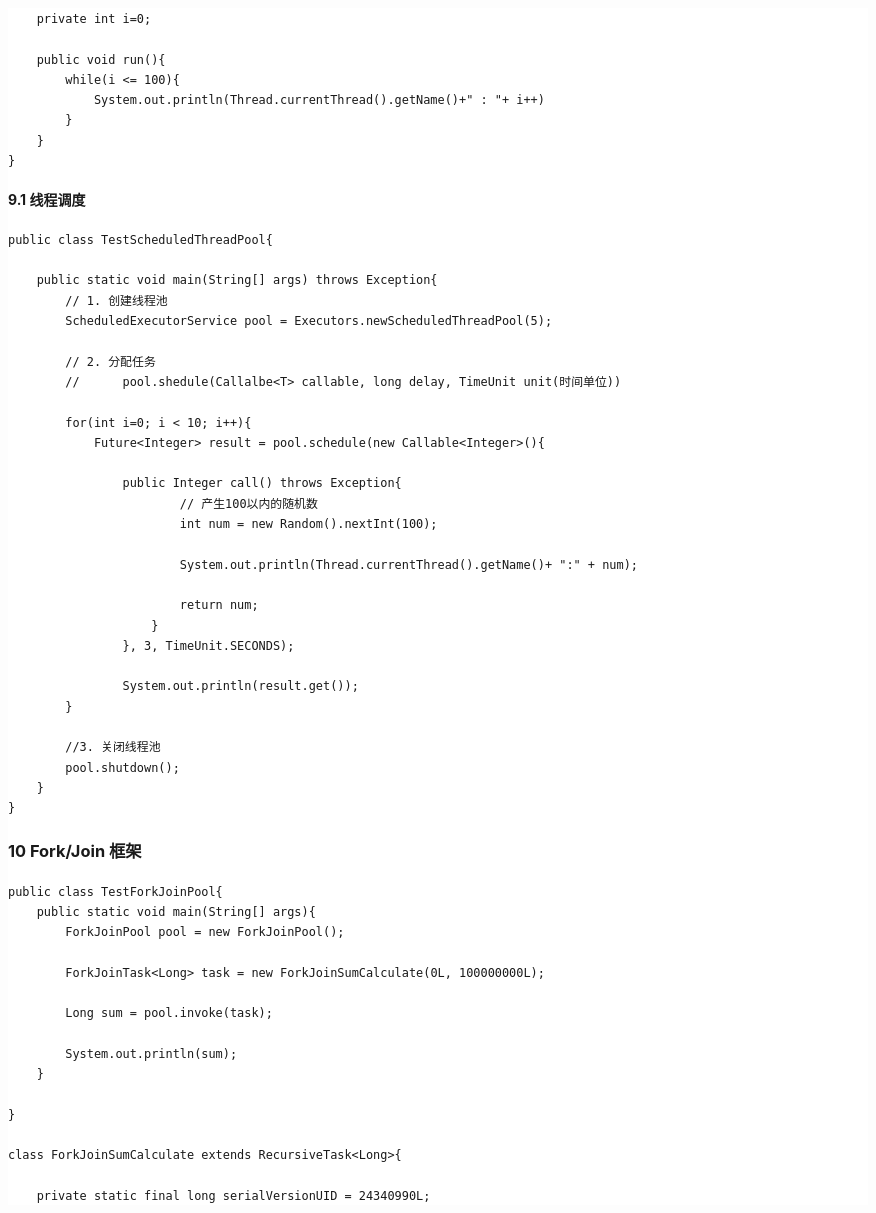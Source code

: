 ```
    private int i=0;

    public void run(){
        while(i <= 100){
            System.out.println(Thread.currentThread().getName()+" : "+ i++)
        }
    }
}
```

#### 9.1 线程调度

```
public class TestScheduledThreadPool{

    public static void main(String[] args) throws Exception{
        // 1. 创建线程池
        ScheduledExecutorService pool = Executors.newScheduledThreadPool(5);

        // 2. 分配任务
        //      pool.shedule(Callalbe<T> callable, long delay, TimeUnit unit(时间单位))

        for(int i=0; i < 10; i++){
            Future<Integer> result = pool.schedule(new Callable<Integer>(){

                public Integer call() throws Exception{
                        // 产生100以内的随机数
                        int num = new Random().nextInt(100);

                        System.out.println(Thread.currentThread().getName()+ ":" + num);

                        return num;
                    }
                }, 3, TimeUnit.SECONDS);

                System.out.println(result.get());
        }

        //3. 关闭线程池
        pool.shutdown();
    }
}
```

### 10 Fork/Join 框架

```
public class TestForkJoinPool{
    public static void main(String[] args){
        ForkJoinPool pool = new ForkJoinPool();

        ForkJoinTask<Long> task = new ForkJoinSumCalculate(0L, 100000000L);

        Long sum = pool.invoke(task);

        System.out.println(sum);
    }

}

class ForkJoinSumCalculate extends RecursiveTask<Long>{

    private static final long serialVersionUID = 24340990L;

```